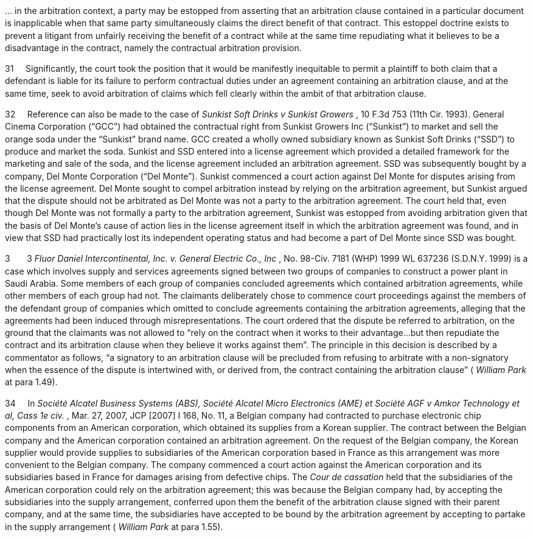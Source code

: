  ... in the arbitration context, a party may be estopped from asserting that an arbitration clause contained in a particular document is inapplicable when that same party simultaneously claims the direct benefit of that contract. This estoppel doctrine exists to prevent a litigant from unfairly receiving the benefit of a contract while at the same time repudiating what it believes to be a disadvantage in the contract, namely the contractual arbitration provision. 


31     Significantly, the court took the position that it would be manifestly inequitable to permit a plaintiff to both claim that a defendant is liable for its failure to perform contractual duties under an agreement containing an arbitration clause, and at the same time, seek to avoid arbitration of claims which fell clearly within the ambit of that arbitration clause. 

32     Reference can also be made to the case of _Sunkist Soft Drinks v Sunkist Growers_ , 10 F.3d 753 (11th Cir. 1993). General Cinema Corporation (“GCC”) had obtained the contractual right from Sunkist Growers Inc (“Sunkist”) to market and sell the orange soda under the “Sunkist” brand name. GCC created a wholly owned subsidiary known as Sunkist Soft Drinks (“SSD”) to produce and market the soda. Sunkist and SSD entered into a license agreement which provided a detailed framework for the marketing and sale of the soda, and the license agreement included an arbitration agreement. SSD was subsequently bought by a company, Del Monte Corporation (“Del Monte”). Sunkist commenced a court action against Del Monte for disputes arising from the license agreement. Del Monte sought to compel arbitration instead by relying on the arbitration agreement, but Sunkist argued that the dispute should not be arbitrated as Del Monte was not a party to the arbitration agreement. The court held that, even though Del Monte was not formally a party to the arbitration agreement, Sunkist was estopped from avoiding arbitration given that the basis of Del Monte’s cause of action lies in the license agreement itself in which the arbitration agreement was found, and in view that SSD had practically lost its independent operating status and had become a part of Del Monte since SSD was bought. 

3       3 _Fluor Daniel Intercontinental, Inc. v. General Electric Co., Inc_ , No. 98-Civ. 7181 (WHP) 1999 WL 637236 (S.D.N.Y. 1999) is a case which involves supply and services agreements signed between two groups of companies to construct a power plant in Saudi Arabia. Some members of each group of companies concluded agreements which contained arbitration agreements, while other members of each group had not. The claimants deliberately chose to commence court proceedings against the members of the defendant group of companies which omitted to conclude agreements containing the arbitration agreements, alleging that the agreements had been induced through misrepresentations. The court ordered that the dispute be referred to arbitration, on the ground that the claimants was not allowed to “rely on the contract when it works to their advantage...but then repudiate the contract and its arbitration clause when they believe it works against them”. The principle in this decision is described by a commentator as follows, “a signatory to an arbitration clause will be precluded from refusing to arbitrate with a non-signatory when the essence of the dispute is intertwined with, or derived from, the contract containing the arbitration clause” ( _William Park_ at para 1.49). 

34     In _Société Alcatel Business Systems (ABS), Société Alcatel Micro Electronics (AME) et Société AGF v Amkor Technology et al, Cass 1e civ._ , Mar. 27, 2007, JCP [2007] I 168, No. 11, a Belgian company had contracted to purchase electronic chip components from an American corporation, which obtained its supplies from a Korean supplier. The contract between the Belgian company and the American corporation contained an arbitration agreement. On the request of the Belgian company, the Korean supplier would provide supplies to subsidiaries of the American corporation based in France as this arrangement was more convenient to the Belgian company. The company commenced a court action against the American corporation and its subsidiaries based in France for damages arising from defective chips. The _Cour de cassation_ held that the subsidiaries of the American corporation could rely on the arbitration agreement; this was because the Belgian company had, by accepting the subsidiaries into the supply arrangement, conferred upon them the benefit of the arbitration clause signed with their parent company, and at the same time, the subsidiaries have accepted to be bound by the arbitration agreement by accepting to partake in the supply arrangement ( _William Park_ at para 1.55). 
